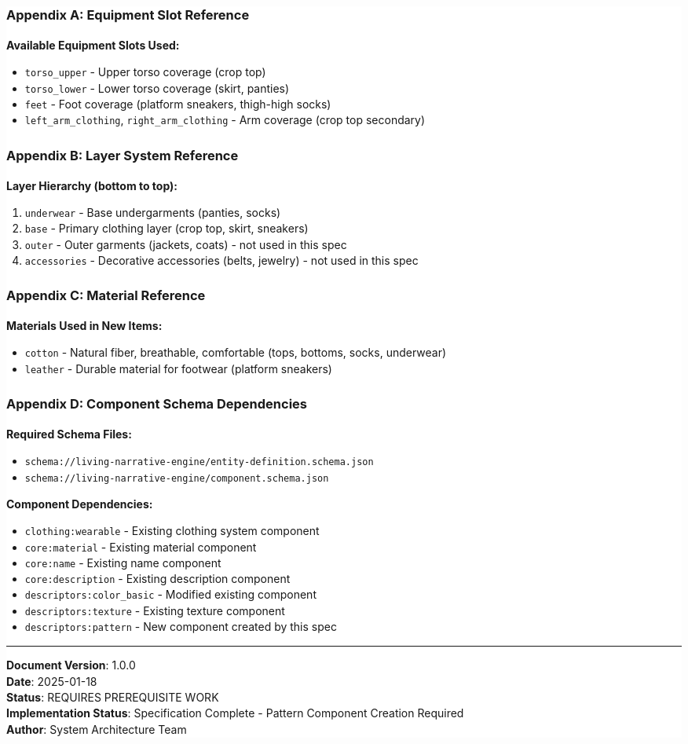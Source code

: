 ### Appendix A: Equipment Slot Reference

**Available Equipment Slots Used:**
- `torso_upper` - Upper torso coverage (crop top)
- `torso_lower` - Lower torso coverage (skirt, panties) 
- `feet` - Foot coverage (platform sneakers, thigh-high socks)
- `left_arm_clothing`, `right_arm_clothing` - Arm coverage (crop top secondary)

### Appendix B: Layer System Reference

**Layer Hierarchy (bottom to top):**
1. `underwear` - Base undergarments (panties, socks)
2. `base` - Primary clothing layer (crop top, skirt, sneakers)
3. `outer` - Outer garments (jackets, coats) - not used in this spec
4. `accessories` - Decorative accessories (belts, jewelry) - not used in this spec

### Appendix C: Material Reference

**Materials Used in New Items:**
- `cotton` - Natural fiber, breathable, comfortable (tops, bottoms, socks, underwear)
- `leather` - Durable material for footwear (platform sneakers)

### Appendix D: Component Schema Dependencies

**Required Schema Files:**
- `schema://living-narrative-engine/entity-definition.schema.json`
- `schema://living-narrative-engine/component.schema.json`

**Component Dependencies:**
- `clothing:wearable` - Existing clothing system component
- `core:material` - Existing material component
- `core:name` - Existing name component  
- `core:description` - Existing description component
- `descriptors:color_basic` - Modified existing component
- `descriptors:texture` - Existing texture component
- `descriptors:pattern` - New component created by this spec

---

**Document Version**: 1.0.0  
**Date**: 2025-01-18  
**Status**: REQUIRES PREREQUISITE WORK  
**Implementation Status**: Specification Complete - Pattern Component Creation Required  
**Author**: System Architecture Team